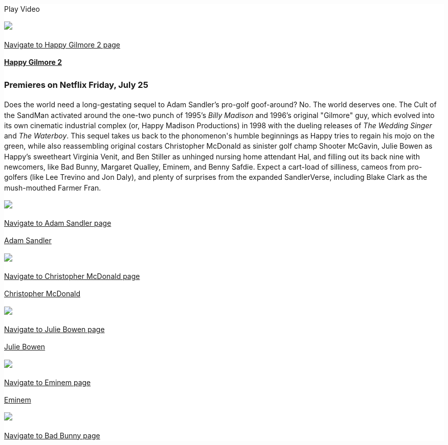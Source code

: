 Play Video

![](https://m.media-amazon.com/images/M/MV5BYjNiMzM1ZDYtNTljMC00MTMwLTk3MjAtM2RjYzBmMjM5OTU4XkEyXkFqcGc@._V1_QL75_UX140_CR0,0,140,207_.jpg)

[Navigate to Happy Gilmore 2 page](https://www.imdb.com/title/tt31868189/?ref_=fea_csegswg_em00086_13_poster_sm)

[**Happy Gilmore 2**](https://www.imdb.com/title/tt31868189/?ref_=fea_csegswg_em00086_13_title_sm)

### Premieres on Netflix Friday, July 25

Does the world need a long-gestating sequel to Adam Sandler’s pro-golf goof-around? No. The world deserves one. The Cult of the SandMan activated around the one-two punch of 1995’s _Billy Madison_ and 1996’s original "Gilmore" guy, which evolved into its own cinematic industrial complex (or, Happy Madison Productions) in 1998 with the dueling releases of _The Wedding Singer_ and _The Waterboy_. This sequel takes us back to the phonomenon's humble beginnings as Happy tries to regain his mojo on the green, while also reassembling original costars Christopher McDonald as sinister golf champ Shooter McGavin, Julie Bowen as Happy’s sweetheart Virginia Venit, and Ben Stiller as unhinged nursing home attendant Hal, and filling out its back nine with newcomers, like Bad Bunny, Margaret Qualley, Eminem, and Benny Safdie. Expect a cart-load of silliness, cameos from pro-golfers (like Lee Trevino and Jon Daly), and plenty of surprises from the expanded SandlerVerse, including Blake Clark as the mush-mouthed Farmer Fran.

![](https://m.media-amazon.com/images/M/MV5BNjk5Mzg3NzkxM15BMl5BanBnXkFtZTgwOTE4NDU3NTM@._V1_QL75_UX140_CR0,12,140,140_.jpg)

[Navigate to Adam Sandler page](https://www.imdb.com/name/nm0001191/?ref_=fea_csegswg_em00086_13_rel_1_sm)

[Adam Sandler](https://www.imdb.com/name/nm0001191/?ref_=fea_csegswg_em00086_13_rel_1_sm)

![](https://m.media-amazon.com/images/M/MV5BNzExMTRlMzktYzEzYS00N2I0LWE4OWUtZTI2ZTJlNTM1YzAzXkEyXkFqcGc@._V1_CR174,55,457,685_QL75_UX140_CR0,12,140,140_.jpg)

[Navigate to Christopher McDonald page](https://www.imdb.com/name/nm0001520/?ref_=fea_csegswg_em00086_13_rel_2_sm)

[Christopher McDonald](https://www.imdb.com/name/nm0001520/?ref_=fea_csegswg_em00086_13_rel_2_sm)

![](https://m.media-amazon.com/images/M/MV5BMjIxMjI3ODI5M15BMl5BanBnXkFtZTcwNjIyNTA0NA@@._V1_QL75_UX140_CR0,13,140,140_.jpg)

[Navigate to Julie Bowen page](https://www.imdb.com/name/nm0100866/?ref_=fea_csegswg_em00086_13_rel_3_sm)

[Julie Bowen](https://www.imdb.com/name/nm0100866/?ref_=fea_csegswg_em00086_13_rel_3_sm)

![](https://m.media-amazon.com/images/M/MV5BMjI0MDAxMDYwOV5BMl5BanBnXkFtZTcwMTQ1MjE2Mw@@._V1_QL75_UX140_CR0,2,140,140_.jpg)

[Navigate to Eminem page](https://www.imdb.com/name/nm0004896/?ref_=fea_csegswg_em00086_13_rel_4_sm)

[Eminem](https://www.imdb.com/name/nm0004896/?ref_=fea_csegswg_em00086_13_rel_4_sm)

![](https://m.media-amazon.com/images/M/MV5BMWY2YjZmNWUtYmY3OC00NmNiLWFlMTItZDQ0YTZiYTgwZWVhXkEyXkFqcGc@._V1_QL75_UY140_CR37,0,140,140_.jpg)

[Navigate to Bad Bunny page](https://www.imdb.com/name/nm9559545/?ref_=fea_csegswg_em00086_13_rel_5_sm)
